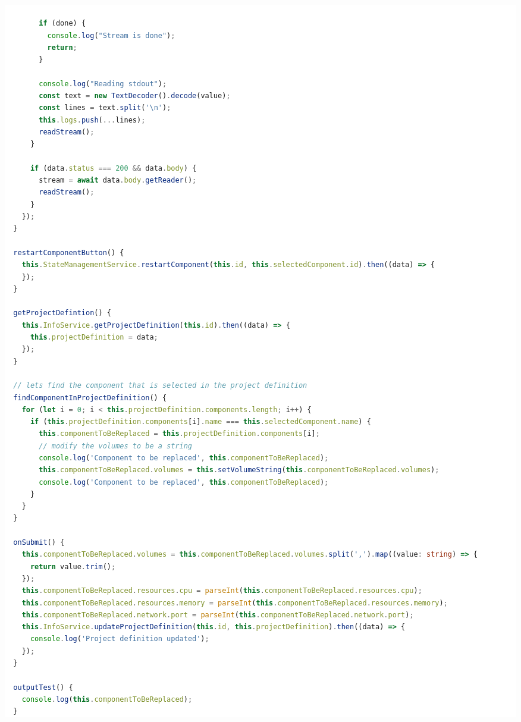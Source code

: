 ```ts

        if (done) {
          console.log("Stream is done");
          return;
        }

        console.log("Reading stdout");
        const text = new TextDecoder().decode(value);
        const lines = text.split('\n');
        this.logs.push(...lines);
        readStream();
      }

      if (data.status === 200 && data.body) {
        stream = await data.body.getReader();
        readStream();
      }
    });
  }

  restartComponentButton() {
    this.StateManagementService.restartComponent(this.id, this.selectedComponent.id).then((data) => {
    });
  }

  getProjectDefintion() {
    this.InfoService.getProjectDefinition(this.id).then((data) => {
      this.projectDefinition = data;
    });
  }

  // lets find the component that is selected in the project definition
  findComponentInProjectDefinition() {
    for (let i = 0; i < this.projectDefinition.components.length; i++) {
      if (this.projectDefinition.components[i].name === this.selectedComponent.name) {
        this.componentToBeReplaced = this.projectDefinition.components[i];
        // modify the volumes to be a string
        console.log('Component to be replaced', this.componentToBeReplaced);
        this.componentToBeReplaced.volumes = this.setVolumeString(this.componentToBeReplaced.volumes);
        console.log('Component to be replaced', this.componentToBeReplaced);
      }
    }
  }

  onSubmit() {
    this.componentToBeReplaced.volumes = this.componentToBeReplaced.volumes.split(',').map((value: string) => {
      return value.trim();
    });
    this.componentToBeReplaced.resources.cpu = parseInt(this.componentToBeReplaced.resources.cpu);
    this.componentToBeReplaced.resources.memory = parseInt(this.componentToBeReplaced.resources.memory);
    this.componentToBeReplaced.network.port = parseInt(this.componentToBeReplaced.network.port);
    this.InfoService.updateProjectDefinition(this.id, this.projectDefinition).then((data) => {
      console.log('Project definition updated');
    });
  }

  outputTest() {
    console.log(this.componentToBeReplaced);
  }
```